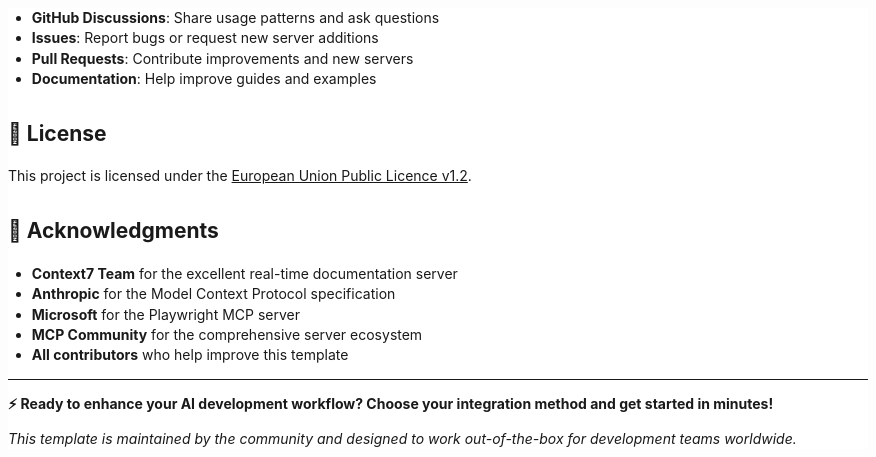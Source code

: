 - **GitHub Discussions**: Share usage patterns and ask questions
- **Issues**: Report bugs or request new server additions  
- **Pull Requests**: Contribute improvements and new servers
- **Documentation**: Help improve guides and examples

## 📄 License

This project is licensed under the [European Union Public Licence v1.2](https://joinup.ec.europa.eu/software/page/eupl).

## 🙏 Acknowledgments

- **Context7 Team** for the excellent real-time documentation server
- **Anthropic** for the Model Context Protocol specification  
- **Microsoft** for the Playwright MCP server
- **MCP Community** for the comprehensive server ecosystem
- **All contributors** who help improve this template

---

**⚡ Ready to enhance your AI development workflow? Choose your integration method and get started in minutes!**

*This template is maintained by the community and designed to work out-of-the-box for development teams worldwide.*